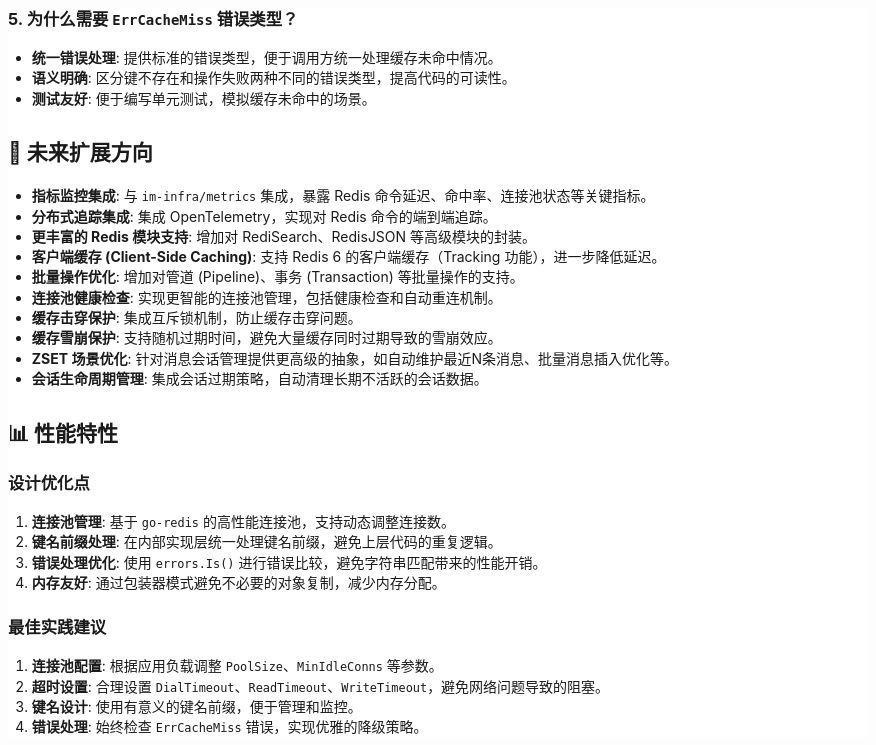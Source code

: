 ### 5. 为什么需要 `ErrCacheMiss` 错误类型？

*   **统一错误处理**: 提供标准的错误类型，便于调用方统一处理缓存未命中情况。
*   **语义明确**: 区分键不存在和操作失败两种不同的错误类型，提高代码的可读性。
*   **测试友好**: 便于编写单元测试，模拟缓存未命中的场景。

## 🔮 未来扩展方向

*   **指标监控集成**: 与 `im-infra/metrics` 集成，暴露 Redis 命令延迟、命中率、连接池状态等关键指标。
*   **分布式追踪集成**: 集成 OpenTelemetry，实现对 Redis 命令的端到端追踪。
*   **更丰富的 Redis 模块支持**: 增加对 RediSearch、RedisJSON 等高级模块的封装。
*   **客户端缓存 (Client-Side Caching)**: 支持 Redis 6 的客户端缓存（Tracking 功能），进一步降低延迟。
*   **批量操作优化**: 增加对管道 (Pipeline)、事务 (Transaction) 等批量操作的支持。
*   **连接池健康检查**: 实现更智能的连接池管理，包括健康检查和自动重连机制。
*   **缓存击穿保护**: 集成互斥锁机制，防止缓存击穿问题。
*   **缓存雪崩保护**: 支持随机过期时间，避免大量缓存同时过期导致的雪崩效应。
*   **ZSET 场景优化**: 针对消息会话管理提供更高级的抽象，如自动维护最近N条消息、批量消息插入优化等。
*   **会话生命周期管理**: 集成会话过期策略，自动清理长期不活跃的会话数据。

## 📊 性能特性

### 设计优化点

1. **连接池管理**: 基于 `go-redis` 的高性能连接池，支持动态调整连接数。
2. **键名前缀处理**: 在内部实现层统一处理键名前缀，避免上层代码的重复逻辑。
3. **错误处理优化**: 使用 `errors.Is()` 进行错误比较，避免字符串匹配带来的性能开销。
4. **内存友好**: 通过包装器模式避免不必要的对象复制，减少内存分配。

### 最佳实践建议

1. **连接池配置**: 根据应用负载调整 `PoolSize`、`MinIdleConns` 等参数。
2. **超时设置**: 合理设置 `DialTimeout`、`ReadTimeout`、`WriteTimeout`，避免网络问题导致的阻塞。
3. **键名设计**: 使用有意义的键名前缀，便于管理和监控。
4. **错误处理**: 始终检查 `ErrCacheMiss` 错误，实现优雅的降级策略。
